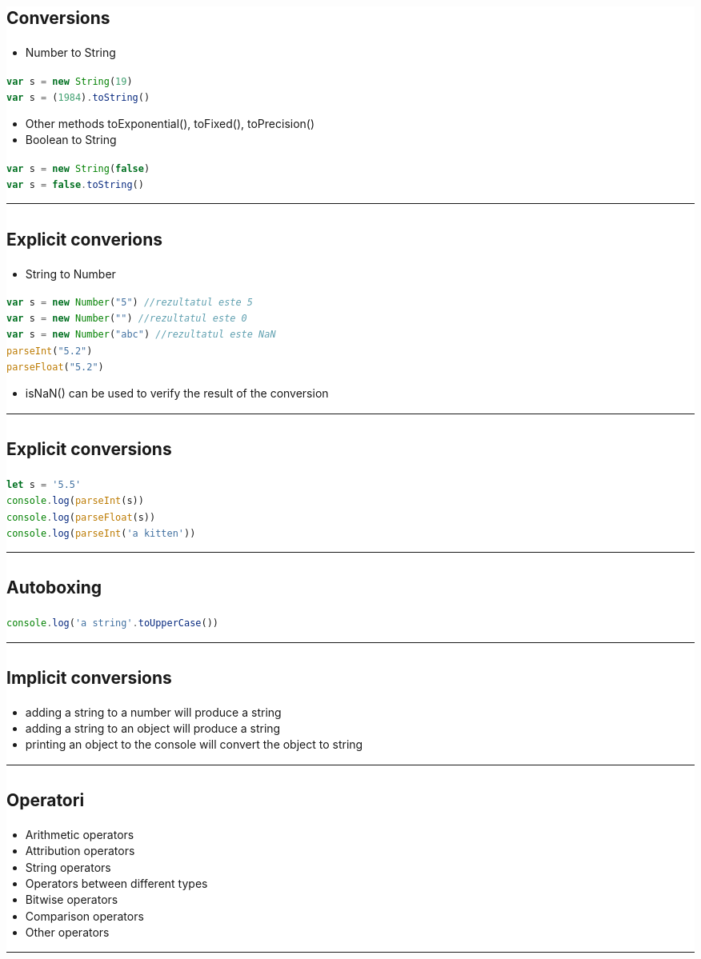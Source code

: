 ## Conversions
- Number to String
```js
var s = new String(19)
var s = (1984).toString()
```
- Other methods toExponential(), toFixed(), toPrecision()
- Boolean to String
```js
var s = new String(false)
var s = false.toString() 
```

---
## Explicit converions
- String to Number
```js
var s = new Number("5") //rezultatul este 5
var s = new Number("") //rezultatul este 0
var s = new Number("abc") //rezultatul este NaN
parseInt("5.2")
parseFloat("5.2")
```
- isNaN() can be used to verify the result of the conversion

---
## Explicit conversions
```js
let s = '5.5'
console.log(parseInt(s))
console.log(parseFloat(s))
console.log(parseInt('a kitten'))
```

---
## Autoboxing
```js
console.log('a string'.toUpperCase())
```

---
## Implicit conversions
- adding a string to a number will produce a string
- adding a string to an object will produce a string
- printing an object to the console will convert the object to string

---
## Operatori
- Arithmetic operators
- Attribution operators
- String operators
- Operators between different types
- Bitwise operators
- Comparison operators
- Other operators

---